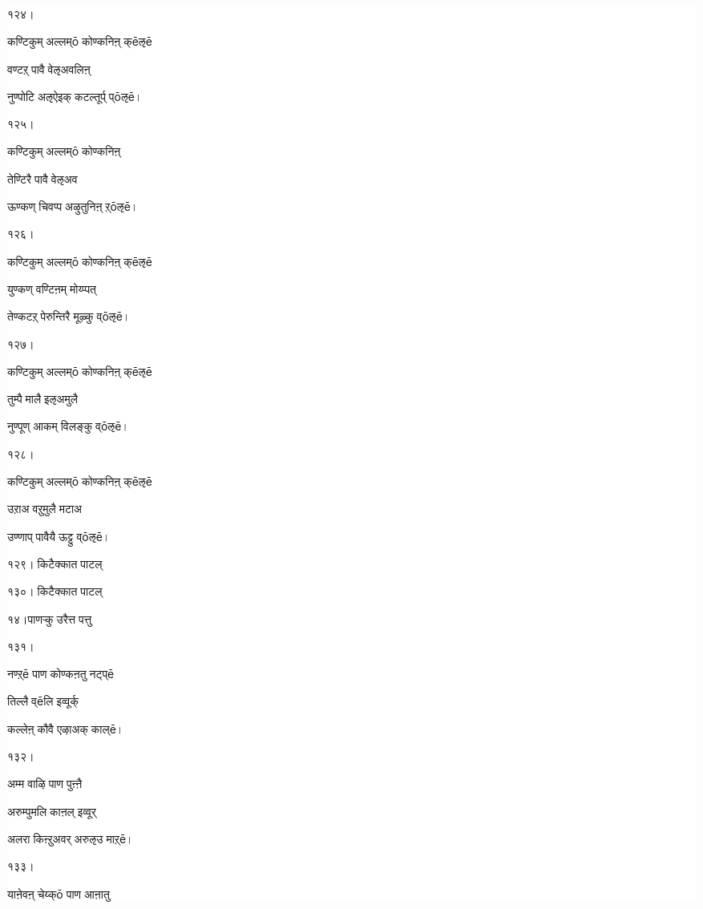 १२४।   
    
कण्टिकुम् अल्लम्ō कोण्कनिऩ् क्ēऌē   
    
वण्टऱ् पावै वेऌअवलिऩ्   
    
नुण्पोटि अऌऐइक् कटल्तूर्प् प्ōऌē। 

१२५।   
    
कण्टिकुम् अल्लम्ō कोण्कनिऩ्    
    
तेण्टिरै पावै वेऌअव   
    
ऊण्कण् चिवप्प अऴुतुनिऩ् ऱ्ōऌē। 

१२६।   
    
कण्टिकुम् अल्लम्ō कोण्कनिऩ् क्ēऌē   
    
युण्कण् वण्टिऩम् मोय्प्पत्   
    
तेण्कटऱ् पेरुन्तिरै मूऴ्कु व्ōऌē। 

१२७।   
    
कण्टिकुम् अल्लम्ō कोण्कनिऩ् क्ēऌē   
    
तुम्पै मालै इऌअमुलै   
    
नुण्पूण् आकम् विलङ्कु व्ōऌē। 

१२८।   
    
कण्टिकुम् अल्लम्ō कोण्कनिऩ् क्ēऌē   
    
उऱाअ वऱुमुलै मटाअ   
    
उण्णाप् पावैयै ऊट्टु व्ōऌē। 

१२९। किटैक्कात पाटल् 

१३०। किटैक्कात पाटल् 

१४।पाणऱ्कु उरैत्त पत्तु 

१३१।   
    
नण्ऱ्ē पाण कोण्कऩतु नट्प्ē   
    
तिल्लै व्ēलि इव्वूर्क्   
    
कल्लेऩ् कौवै एऴाअक् काल्ē। 

१३२।   
    
अम्म वाऴि पाण पुऩ्ऩै   
    
अरुम्पुमलि काऩल् इव्वूर्   
    
अलरा किऩ्ऱुअवर् अरुऌउ माऱ्ē। 

१३३।   
    
याऩेवऩ् चेय्क्ō पाण आऩातु   
    